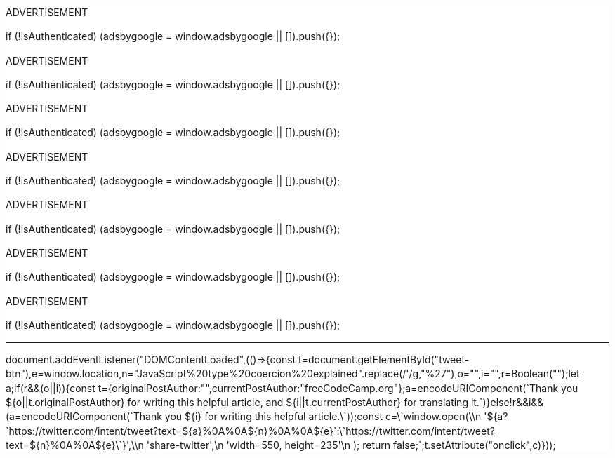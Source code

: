ADVERTISEMENT

if (!isAuthenticated) (adsbygoogle = window.adsbygoogle || \[\]).push({});

ADVERTISEMENT

if (!isAuthenticated) (adsbygoogle = window.adsbygoogle || \[\]).push({});

ADVERTISEMENT

if (!isAuthenticated) (adsbygoogle = window.adsbygoogle || \[\]).push({});

ADVERTISEMENT

if (!isAuthenticated) (adsbygoogle = window.adsbygoogle || \[\]).push({});

ADVERTISEMENT

if (!isAuthenticated) (adsbygoogle = window.adsbygoogle || \[\]).push({});

ADVERTISEMENT

if (!isAuthenticated) (adsbygoogle = window.adsbygoogle || \[\]).push({});

ADVERTISEMENT

if (!isAuthenticated) (adsbygoogle = window.adsbygoogle || \[\]).push({});

* * *
document.addEventListener("DOMContentLoaded",(()=>{const t=document.getElementById("tweet-btn"),e=window.location,n="JavaScript%20type%20coercion%20explained".replace(/&#39;/g,"%27"),o="",i="",r=Boolean("");let a;if(r&&(o||i)){const t={originalPostAuthor:"",currentPostAuthor:"freeCodeCamp.org"};a=encodeURIComponent(\`Thank you ${o||t.originalPostAuthor} for writing this helpful article, and ${i||t.currentPostAuthor} for translating it.\`)}else!r&&i&&(a=encodeURIComponent(\`Thank you ${i} for writing this helpful article.\`));const c=\`window.open(\\n '${a?\`https://twitter.com/intent/tweet?text=${a}%0A%0A${n}%0A%0A${e}`:\`https://twitter.com/intent/tweet?text=${n}%0A%0A${e}\`}',\\n 'share-twitter',\\n 'width=550, height=235'\\n ); return false;`;t.setAttribute("onclick",c)}));